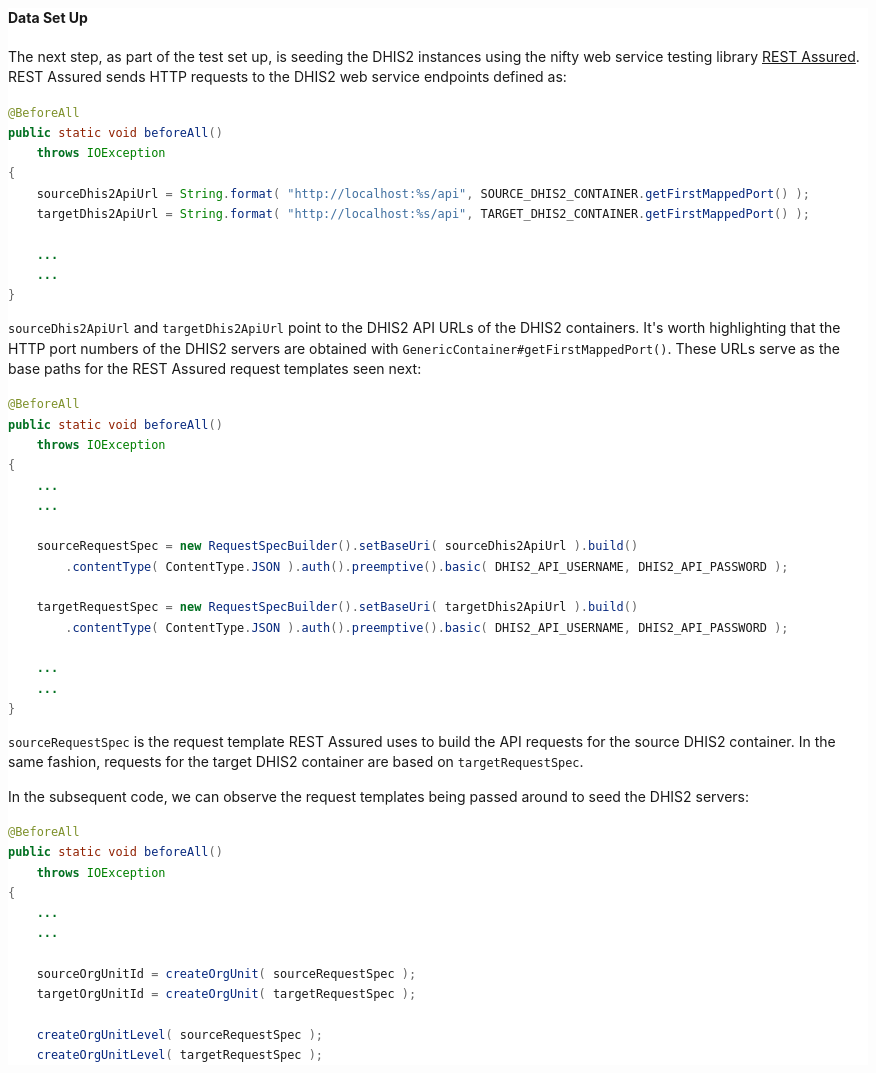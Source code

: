 #### Data Set Up

The next step, as part of the test set up, is seeding the DHIS2 instances using the nifty web service testing library [REST Assured](https://rest-assured.io/). REST Assured sends HTTP requests to the DHIS2 web service endpoints defined as:

```java
@BeforeAll
public static void beforeAll()
    throws IOException
{
    sourceDhis2ApiUrl = String.format( "http://localhost:%s/api", SOURCE_DHIS2_CONTAINER.getFirstMappedPort() );
    targetDhis2ApiUrl = String.format( "http://localhost:%s/api", TARGET_DHIS2_CONTAINER.getFirstMappedPort() );
    
    ...
    ...
}
```

`sourceDhis2ApiUrl` and  `targetDhis2ApiUrl` point to the DHIS2 API URLs of the DHIS2 containers. It's worth highlighting that the HTTP port numbers of the DHIS2 servers are obtained with `GenericContainer#getFirstMappedPort()`. These URLs serve as the base paths for the REST Assured request templates seen next:

```java
@BeforeAll
public static void beforeAll()
    throws IOException
{
    ...
    ...
        
    sourceRequestSpec = new RequestSpecBuilder().setBaseUri( sourceDhis2ApiUrl ).build()
        .contentType( ContentType.JSON ).auth().preemptive().basic( DHIS2_API_USERNAME, DHIS2_API_PASSWORD );

    targetRequestSpec = new RequestSpecBuilder().setBaseUri( targetDhis2ApiUrl ).build()
        .contentType( ContentType.JSON ).auth().preemptive().basic( DHIS2_API_USERNAME, DHIS2_API_PASSWORD );

    ...
    ...
}
```

`sourceRequestSpec` is the request template REST Assured uses to build the API requests for the source DHIS2 container. In the same fashion, requests for the target DHIS2 container are based on `targetRequestSpec`.

In the subsequent code, we can observe the request templates being passed around to seed the DHIS2 servers:

```java
@BeforeAll
public static void beforeAll()
    throws IOException
{
    ...
    ...

    sourceOrgUnitId = createOrgUnit( sourceRequestSpec );
    targetOrgUnitId = createOrgUnit( targetRequestSpec );

    createOrgUnitLevel( sourceRequestSpec );
    createOrgUnitLevel( targetRequestSpec );
```